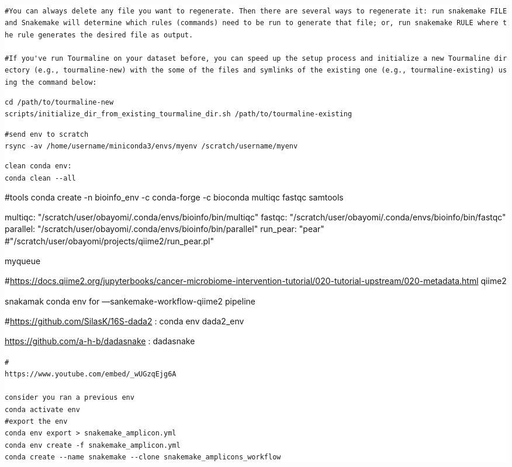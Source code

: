 ```
#You can always delete any file you want to regenerate. Then there are several ways to regenerate it: run snakemake FILE and Snakemake will determine which rules (commands) need to be run to generate that file; or, run snakemake RULE where the rule generates the desired file as output.

#If you've run Tourmaline on your dataset before, you can speed up the setup process and initialize a new Tourmaline directory (e.g., tourmaline-new) with the some of the files and symlinks of the existing one (e.g., tourmaline-existing) using the command below:
```
```
cd /path/to/tourmaline-new
scripts/initialize_dir_from_existing_tourmaline_dir.sh /path/to/tourmaline-existing
```


```
#send env to scratch
rsync -av /home/username/miniconda3/envs/myenv /scratch/username/myenv

```

```
clean conda env: 
conda clean --all
```

#tools
conda create -n bioinfo_env -c conda-forge -c bioconda multiqc fastqc samtools


multiqc: "/scratch/user/obayomi/.conda/envs/bioinfo/bin/multiqc"
    fastqc: "/scratch/user/obayomi/.conda/envs/bioinfo/bin/fastqc"
    parallel: "/scratch/user/obayomi/.conda/envs/bioinfo/bin/parallel"
    run_pear:  "pear" #"/scratch/user/obayomi/projects/qiime2/run_pear.pl"

myqueue

#https://docs.qiime2.org/jupyterbooks/cancer-microbiome-intervention-tutorial/020-tutorial-upstream/020-metadata.html qiime2

snakamak conda env  for —sankemake-workflow-qiime2 pipeline



#https://github.com/SilasK/16S-dada2 : conda env dada2_env


https://github.com/a-h-b/dadasnake : dadasnake



```
#
https://www.youtube.com/embed/_wUGzqEjg6A

consider you ran a previous env
conda activate env
#export the env
conda env export > snakemake_amplicon.yml 
conda env create -f snakemake_amplicon.yml 
conda create --name snakemake --clone snakemake_amplicons_workflow
```
